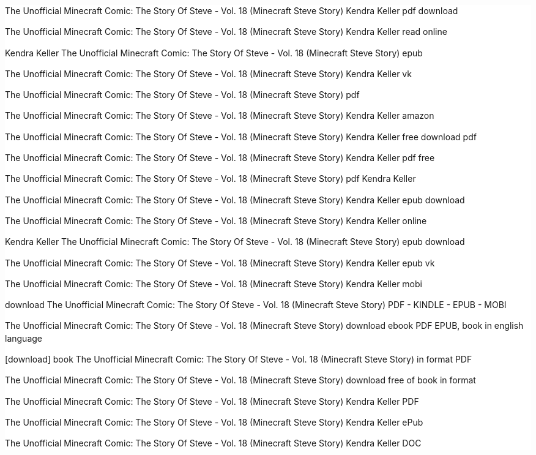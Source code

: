 The Unofficial Minecraft Comic: The Story Of Steve - Vol. 18 (Minecraft Steve Story) Kendra Keller pdf download

The Unofficial Minecraft Comic: The Story Of Steve - Vol. 18 (Minecraft Steve Story) Kendra Keller read online

Kendra Keller The Unofficial Minecraft Comic: The Story Of Steve - Vol. 18 (Minecraft Steve Story) epub

The Unofficial Minecraft Comic: The Story Of Steve - Vol. 18 (Minecraft Steve Story) Kendra Keller vk

The Unofficial Minecraft Comic: The Story Of Steve - Vol. 18 (Minecraft Steve Story) pdf

The Unofficial Minecraft Comic: The Story Of Steve - Vol. 18 (Minecraft Steve Story) Kendra Keller amazon

The Unofficial Minecraft Comic: The Story Of Steve - Vol. 18 (Minecraft Steve Story) Kendra Keller free download pdf

The Unofficial Minecraft Comic: The Story Of Steve - Vol. 18 (Minecraft Steve Story) Kendra Keller pdf free

The Unofficial Minecraft Comic: The Story Of Steve - Vol. 18 (Minecraft Steve Story) pdf Kendra Keller

The Unofficial Minecraft Comic: The Story Of Steve - Vol. 18 (Minecraft Steve Story) Kendra Keller epub download

The Unofficial Minecraft Comic: The Story Of Steve - Vol. 18 (Minecraft Steve Story) Kendra Keller online

Kendra Keller The Unofficial Minecraft Comic: The Story Of Steve - Vol. 18 (Minecraft Steve Story) epub download

The Unofficial Minecraft Comic: The Story Of Steve - Vol. 18 (Minecraft Steve Story) Kendra Keller epub vk

The Unofficial Minecraft Comic: The Story Of Steve - Vol. 18 (Minecraft Steve Story) Kendra Keller mobi

download The Unofficial Minecraft Comic: The Story Of Steve - Vol. 18 (Minecraft Steve Story) PDF - KINDLE - EPUB - MOBI

The Unofficial Minecraft Comic: The Story Of Steve - Vol. 18 (Minecraft Steve Story) download ebook PDF EPUB, book in english language

[download] book The Unofficial Minecraft Comic: The Story Of Steve - Vol. 18 (Minecraft Steve Story) in format PDF

The Unofficial Minecraft Comic: The Story Of Steve - Vol. 18 (Minecraft Steve Story) download free of book in format

The Unofficial Minecraft Comic: The Story Of Steve - Vol. 18 (Minecraft Steve Story) Kendra Keller PDF

The Unofficial Minecraft Comic: The Story Of Steve - Vol. 18 (Minecraft Steve Story) Kendra Keller ePub

The Unofficial Minecraft Comic: The Story Of Steve - Vol. 18 (Minecraft Steve Story) Kendra Keller DOC
